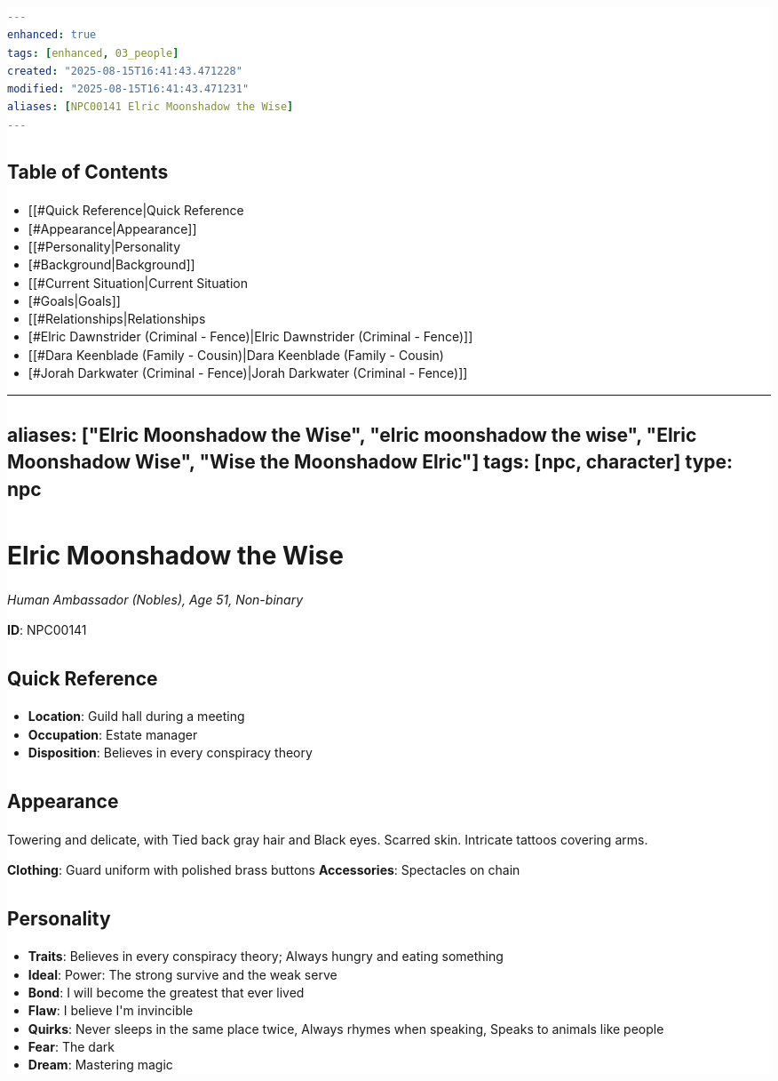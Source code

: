 ```yaml
---
enhanced: true
tags: [enhanced, 03_people]
created: "2025-08-15T16:41:43.471228"
modified: "2025-08-15T16:41:43.471231"
aliases: [NPC00141 Elric Moonshadow the Wise]
---
```


## Table of Contents
- [[#Quick Reference|Quick Reference
- [#Appearance|Appearance]]
- [[#Personality|Personality
- [#Background|Background]]
- [[#Current Situation|Current Situation
- [#Goals|Goals]]
- [[#Relationships|Relationships
- [#Elric Dawnstrider (Criminal - Fence)|Elric Dawnstrider (Criminal - Fence)]]
- [[#Dara Keenblade (Family - Cousin)|Dara Keenblade (Family - Cousin)
- [#Jorah Darkwater (Criminal - Fence)|Jorah Darkwater (Criminal - Fence)]]

---
aliases: ["Elric Moonshadow the Wise", "elric moonshadow the wise", "Elric Moonshadow Wise", "Wise the Moonshadow Elric"]
tags: [npc, character]
type: npc
---

# Elric Moonshadow the Wise

*Human Ambassador (Nobles), Age 51, Non-binary*

**ID**: NPC00141

## Quick Reference
- **Location**: Guild hall during a meeting
- **Occupation**: Estate manager
- **Disposition**: Believes in every conspiracy theory

## Appearance
Towering and delicate, with Tied back gray hair and Black eyes. Scarred skin. Intricate tattoos covering arms.

**Clothing**: Guard uniform with polished brass buttons
**Accessories**: Spectacles on chain

## Personality
- **Traits**: Believes in every conspiracy theory; Always hungry and eating something
- **Ideal**: Power: The strong survive and the weak serve
- **Bond**: I will become the greatest that ever lived
- **Flaw**: I believe I'm invincible
- **Quirks**: Never sleeps in the same place twice, Always rhymes when speaking, Speaks to animals like people
- **Fear**: The dark
- **Dream**: Mastering magic
